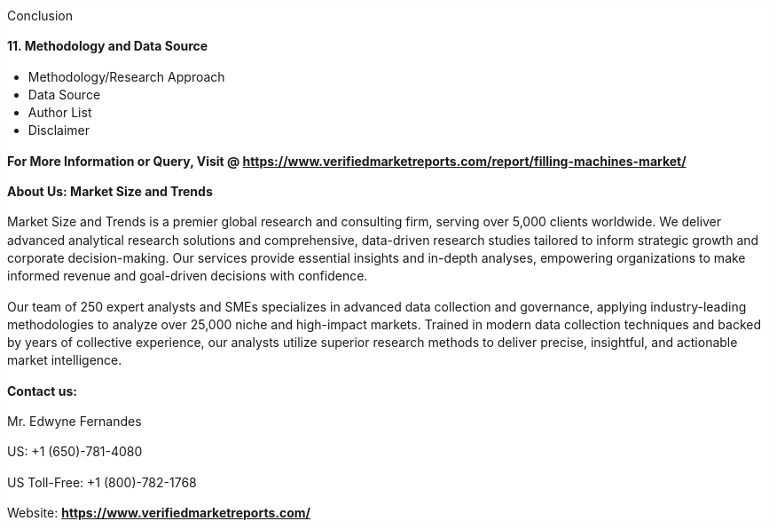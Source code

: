 Conclusion</strong></p><p><strong>11. Methodology and Data Source</strong></p><ul><li>Methodology/Research Approach</li><li>Data Source</li><li>Author List</li><li>Disclaimer</li></ul></p><p><strong>For More Information or Query, Visit @ <a href="https://www.verifiedmarketreports.com/report/filling-machines-market/">https://www.verifiedmarketreports.com/report/filling-machines-market/</a></strong></p><p><strong>About Us: Market Size and Trends</strong></p><p>Market Size and Trends is a premier global research and consulting firm, serving over 5,000 clients worldwide. We deliver advanced analytical research solutions and comprehensive, data-driven research studies tailored to inform strategic growth and corporate decision-making. Our services provide essential insights and in-depth analyses, empowering organizations to make informed revenue and goal-driven decisions with confidence.</p><p>Our team of 250 expert analysts and SMEs specializes in advanced data collection and governance, applying industry-leading methodologies to analyze over 25,000 niche and high-impact markets. Trained in modern data collection techniques and backed by years of collective experience, our analysts utilize superior research methods to deliver precise, insightful, and actionable market intelligence.</p><p><strong>Contact us:</strong></p><p>Mr. Edwyne Fernandes</p><p>US: +1 (650)-781-4080</p><p>US Toll-Free: +1 (800)-782-1768</p><p>Website: <strong><a href="https://www.verifiedmarketreports.com/">https://www.verifiedmarketreports.com/</a></strong></p>
